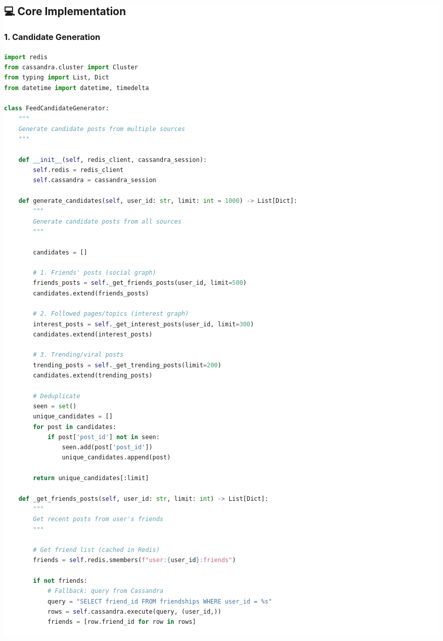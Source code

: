 
## 💻 Core Implementation

### **1. Candidate Generation**

```python
import redis
from cassandra.cluster import Cluster
from typing import List, Dict
from datetime import datetime, timedelta

class FeedCandidateGenerator:
    """
    Generate candidate posts from multiple sources
    """
    
    def __init__(self, redis_client, cassandra_session):
        self.redis = redis_client
        self.cassandra = cassandra_session
    
    def generate_candidates(self, user_id: str, limit: int = 1000) -> List[Dict]:
        """
        Generate candidate posts from all sources
        """
        
        candidates = []
        
        # 1. Friends' posts (social graph)
        friends_posts = self._get_friends_posts(user_id, limit=500)
        candidates.extend(friends_posts)
        
        # 2. Followed pages/topics (interest graph)
        interest_posts = self._get_interest_posts(user_id, limit=300)
        candidates.extend(interest_posts)
        
        # 3. Trending/viral posts
        trending_posts = self._get_trending_posts(limit=200)
        candidates.extend(trending_posts)
        
        # Deduplicate
        seen = set()
        unique_candidates = []
        for post in candidates:
            if post['post_id'] not in seen:
                seen.add(post['post_id'])
                unique_candidates.append(post)
        
        return unique_candidates[:limit]
    
    def _get_friends_posts(self, user_id: str, limit: int) -> List[Dict]:
        """
        Get recent posts from user's friends
        """
        
        # Get friend list (cached in Redis)
        friends = self.redis.smembers(f"user:{user_id}:friends")
        
        if not friends:
            # Fallback: query from Cassandra
            query = "SELECT friend_id FROM friendships WHERE user_id = %s"
            rows = self.cassandra.execute(query, (user_id,))
            friends = [row.friend_id for row in rows]
            
```